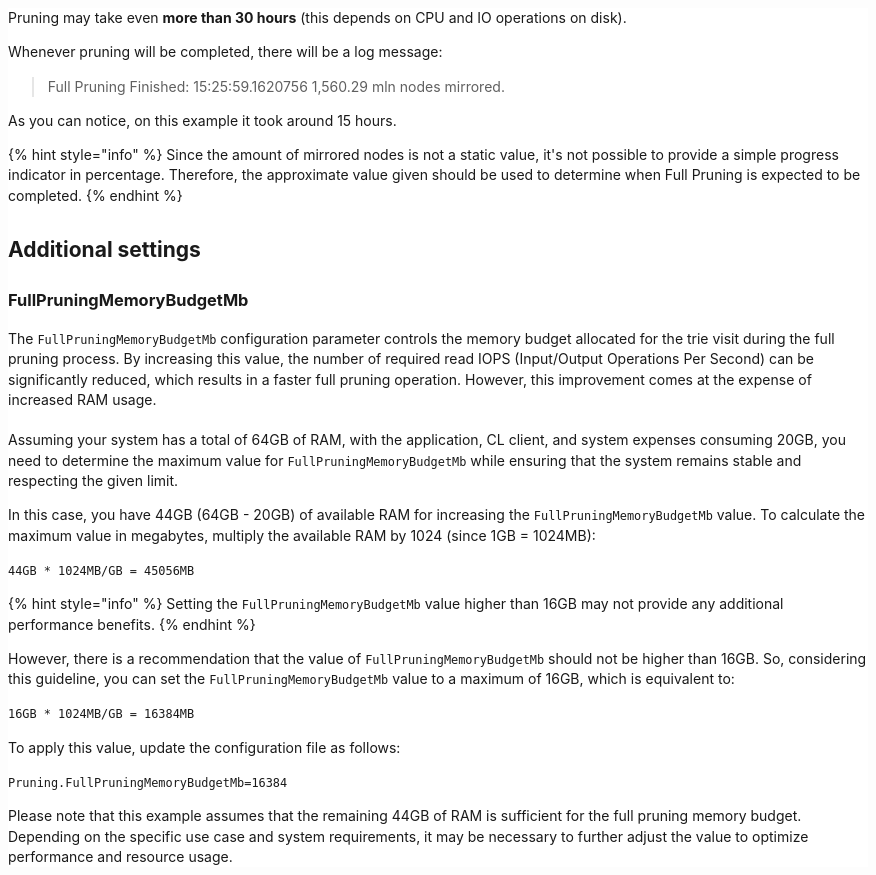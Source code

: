 Pruning may take even **more than 30 hours** (this depends on CPU and IO operations on disk).

Whenever pruning will be completed, there will be a log message:

> Full Pruning Finished: 15:25:59.1620756 1,560.29 mln nodes mirrored.

As you can notice, on this example it took around 15 hours.

{% hint style="info" %}
Since the amount of mirrored nodes is not a static value, it's not possible to provide a simple progress indicator in percentage. Therefore, the approximate value given should be used to determine when Full Pruning is expected to be completed.
{% endhint %}

## Additional settings

### FullPruningMemoryBudgetMb

The `FullPruningMemoryBudgetMb` configuration parameter controls the memory budget allocated for the trie visit during the full pruning process. By increasing this value, the number of required read IOPS (Input/Output Operations Per Second) can be significantly reduced, which results in a faster full pruning operation. However, this improvement comes at the expense of increased RAM usage.\
\
Assuming your system has a total of 64GB of RAM, with the application, CL client, and system expenses consuming 20GB, you need to determine the maximum value for `FullPruningMemoryBudgetMb` while ensuring that the system remains stable and respecting the given limit.

In this case, you have 44GB (64GB - 20GB) of available RAM for increasing the `FullPruningMemoryBudgetMb` value. To calculate the maximum value in megabytes, multiply the available RAM by 1024 (since 1GB = 1024MB):

```
44GB * 1024MB/GB = 45056MB
```

{% hint style="info" %}
Setting the `FullPruningMemoryBudgetMb` value higher than 16GB may not provide any additional performance benefits.
{% endhint %}

However, there is a recommendation that the value of `FullPruningMemoryBudgetMb` should not be higher than 16GB. So, considering this guideline, you can set the `FullPruningMemoryBudgetMb` value to a maximum of 16GB, which is equivalent to:

```
16GB * 1024MB/GB = 16384MB
```

To apply this value, update the configuration file as follows:

```
Pruning.FullPruningMemoryBudgetMb=16384
```

Please note that this example assumes that the remaining 44GB of RAM is sufficient for the full pruning memory budget. Depending on the specific use case and system requirements, it may be necessary to further adjust the value to optimize performance and resource usage.
